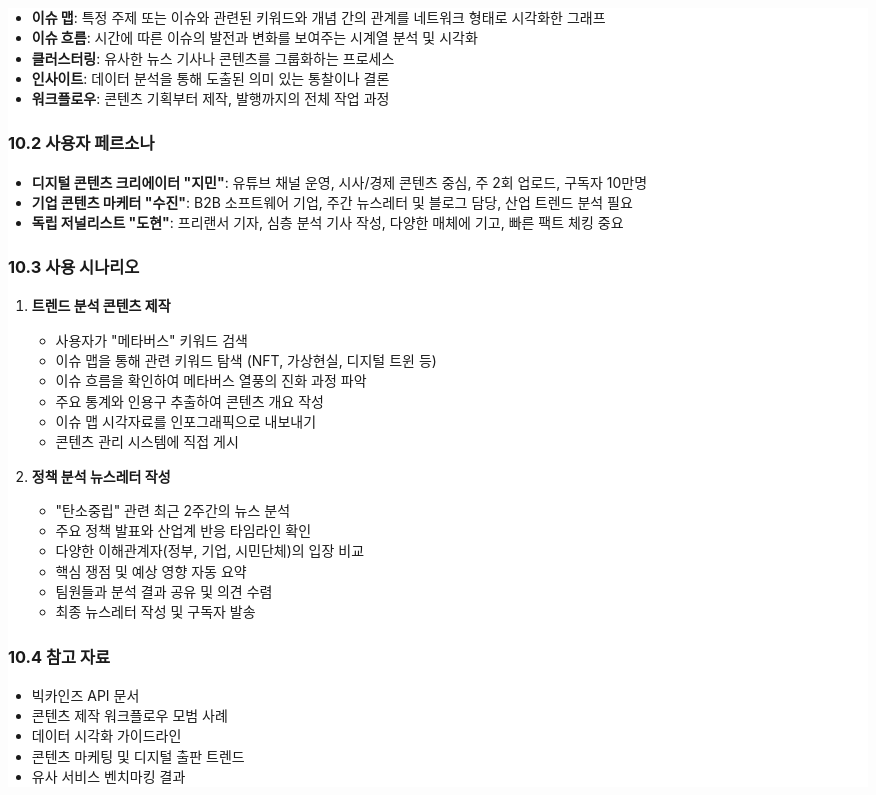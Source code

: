 - **이슈 맵**: 특정 주제 또는 이슈와 관련된 키워드와 개념 간의 관계를 네트워크 형태로 시각화한 그래프
- **이슈 흐름**: 시간에 따른 이슈의 발전과 변화를 보여주는 시계열 분석 및 시각화
- **클러스터링**: 유사한 뉴스 기사나 콘텐츠를 그룹화하는 프로세스
- **인사이트**: 데이터 분석을 통해 도출된 의미 있는 통찰이나 결론
- **워크플로우**: 콘텐츠 기획부터 제작, 발행까지의 전체 작업 과정

### 10.2 사용자 페르소나

- **디지털 콘텐츠 크리에이터 "지민"**: 유튜브 채널 운영, 시사/경제 콘텐츠 중심, 주 2회 업로드, 구독자 10만명
- **기업 콘텐츠 마케터 "수진"**: B2B 소프트웨어 기업, 주간 뉴스레터 및 블로그 담당, 산업 트렌드 분석 필요
- **독립 저널리스트 "도현"**: 프리랜서 기자, 심층 분석 기사 작성, 다양한 매체에 기고, 빠른 팩트 체킹 중요

### 10.3 사용 시나리오

1. **트렌드 분석 콘텐츠 제작**

   - 사용자가 "메타버스" 키워드 검색
   - 이슈 맵을 통해 관련 키워드 탐색 (NFT, 가상현실, 디지털 트윈 등)
   - 이슈 흐름을 확인하여 메타버스 열풍의 진화 과정 파악
   - 주요 통계와 인용구 추출하여 콘텐츠 개요 작성
   - 이슈 맵 시각자료를 인포그래픽으로 내보내기
   - 콘텐츠 관리 시스템에 직접 게시

2. **정책 분석 뉴스레터 작성**
   - "탄소중립" 관련 최근 2주간의 뉴스 분석
   - 주요 정책 발표와 산업계 반응 타임라인 확인
   - 다양한 이해관계자(정부, 기업, 시민단체)의 입장 비교
   - 핵심 쟁점 및 예상 영향 자동 요약
   - 팀원들과 분석 결과 공유 및 의견 수렴
   - 최종 뉴스레터 작성 및 구독자 발송

### 10.4 참고 자료

- 빅카인즈 API 문서
- 콘텐츠 제작 워크플로우 모범 사례
- 데이터 시각화 가이드라인
- 콘텐츠 마케팅 및 디지털 출판 트렌드
- 유사 서비스 벤치마킹 결과
